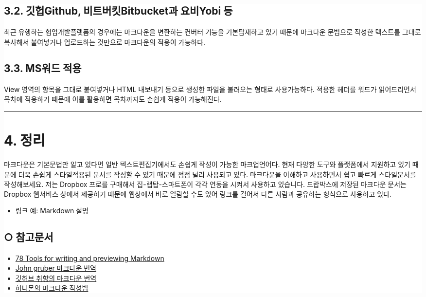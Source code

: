 ## 3.2. 깃헙Github, 비트버킷Bitbucket과 요비Yobi 등
 최근 유행하는 협업개발플랫폼의 경우에는 마크다운을 변환하는 컨버터 기능을 기본탑재하고 있기 때문에 마크다운 문법으로 작성한 텍스트를 그대로 복사해서 붙여넣거나 업로드하는 것만으로 마크다운의 적용이 가능하다.
 
 ## 3.3. MS워드 적용
 View 영역의 항목을 그대로 붙여넣거나 HTML 내보내기 등으로 생성한 파일을 불러오는 형태로 사용가능하다. 적용한 헤더를 워드가 읽어드리면서 목차에 적용하기 때문에 이를 활용하면 목차까지도 손쉽게 적용이 가능해진다.
 
 ****
 # 4. 정리
 마크다운은 기본문법만 알고 있다면 일반 텍스트편집기에서도 손쉽게 작성이 가능한 마크업언어다. 현재 다양한 도구와 플랫폼에서 지원하고 있기 때문에 더욱 손쉽게 스타일적용된 문서를 작성할 수 있기 때문에 점점 널리 사용되고 있다. 마크다운을 이해하고 사용하면서 쉽고 빠르게 스타일문서를 작성해보세요.
 저는 Dropbox 프로를 구매해서 집-랩탑-스마트폰이 각각 연동을 시켜서 사용하고 있습니다. 드랍박스에 저장된 마크다운 문서는 Dropbox 웹서비스 상에서 제공하기 때문에 웹상에서 바로 열람할 수도 있어 링크를 걸어서 다른 사람과 공유하는 형식으로 사용하고 있다.
 * 링크 예: [Markdown 설명](https://www.dropbox.com/s/1e7hbtd0yr0egft/20141021_markdown_use_tip.md?dl=0)
 
 ## ○ 참고문서
 * [78 Tools for writing and previewing Markdown](http://mashable.com/2013/06/24/markdown-tools/)
 * [John gruber 마크다운 번역](http://nolboo.github.io/blog/2013/09/07/john-gruber-markdown/)
 * [깃허브 취향의 마크다운 번역](http://nolboo.github.io/blog/2014/03/25/github-flavored-markdown/)
 * [허니몬의 마크다운 작성법](http://www.slideshare.net/ihoneymon/ss-40575068)
